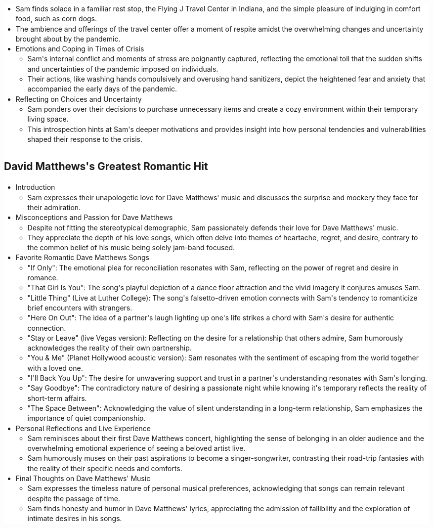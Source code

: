   - Sam finds solace in a familiar rest stop, the Flying J Travel Center in Indiana, and the simple pleasure of indulging in comfort food, such as corn dogs.
  - The ambience and offerings of the travel center offer a moment of respite amidst the overwhelming changes and uncertainty brought about by the pandemic.
- Emotions and Coping in Times of Crisis
  - Sam's internal conflict and moments of stress are poignantly captured, reflecting the emotional toll that the sudden shifts and uncertainties of the pandemic imposed on individuals.
  - Their actions, like washing hands compulsively and overusing hand sanitizers, depict the heightened fear and anxiety that accompanied the early days of the pandemic.
- Reflecting on Choices and Uncertainty
  - Sam ponders over their decisions to purchase unnecessary items and create a cozy environment within their temporary living space.
  - This introspection hints at Sam's deeper motivations and provides insight into how personal tendencies and vulnerabilities shaped their response to the crisis.

## David Matthews's Greatest Romantic Hit
- Introduction
  - Sam expresses their unapologetic love for Dave Matthews' music and discusses the surprise and mockery they face for their admiration.
- Misconceptions and Passion for Dave Matthews
  - Despite not fitting the stereotypical demographic, Sam passionately defends their love for Dave Matthews' music.
  - They appreciate the depth of his love songs, which often delve into themes of heartache, regret, and desire, contrary to the common belief of his music being solely jam-band focused.
- Favorite Romantic Dave Matthews Songs
  - "If Only": The emotional plea for reconciliation resonates with Sam, reflecting on the power of regret and desire in romance.
  - "That Girl Is You": The song's playful depiction of a dance floor attraction and the vivid imagery it conjures amuses Sam.
  - "Little Thing" (Live at Luther College): The song's falsetto-driven emotion connects with Sam's tendency to romanticize brief encounters with strangers.
  - "Here On Out": The idea of a partner's laugh lighting up one's life strikes a chord with Sam's desire for authentic connection.
  - "Stay or Leave" (live Vegas version): Reflecting on the desire for a relationship that others admire, Sam humorously acknowledges the reality of their own partnership.
  - "You & Me" (Planet Hollywood acoustic version): Sam resonates with the sentiment of escaping from the world together with a loved one.
  - "I'll Back You Up": The desire for unwavering support and trust in a partner's understanding resonates with Sam's longing.
  - "Say Goodbye": The contradictory nature of desiring a passionate night while knowing it's temporary reflects the reality of short-term affairs.
  - "The Space Between": Acknowledging the value of silent understanding in a long-term relationship, Sam emphasizes the importance of quiet companionship.
- Personal Reflections and Live Experience
  - Sam reminisces about their first Dave Matthews concert, highlighting the sense of belonging in an older audience and the overwhelming emotional experience of seeing a beloved artist live.
  - Sam humorously muses on their past aspirations to become a singer-songwriter, contrasting their road-trip fantasies with the reality of their specific needs and comforts.
- Final Thoughts on Dave Matthews' Music
  - Sam expresses the timeless nature of personal musical preferences, acknowledging that songs can remain relevant despite the passage of time.
  - Sam finds honesty and humor in Dave Matthews' lyrics, appreciating the admission of fallibility and the exploration of intimate desires in his songs.
